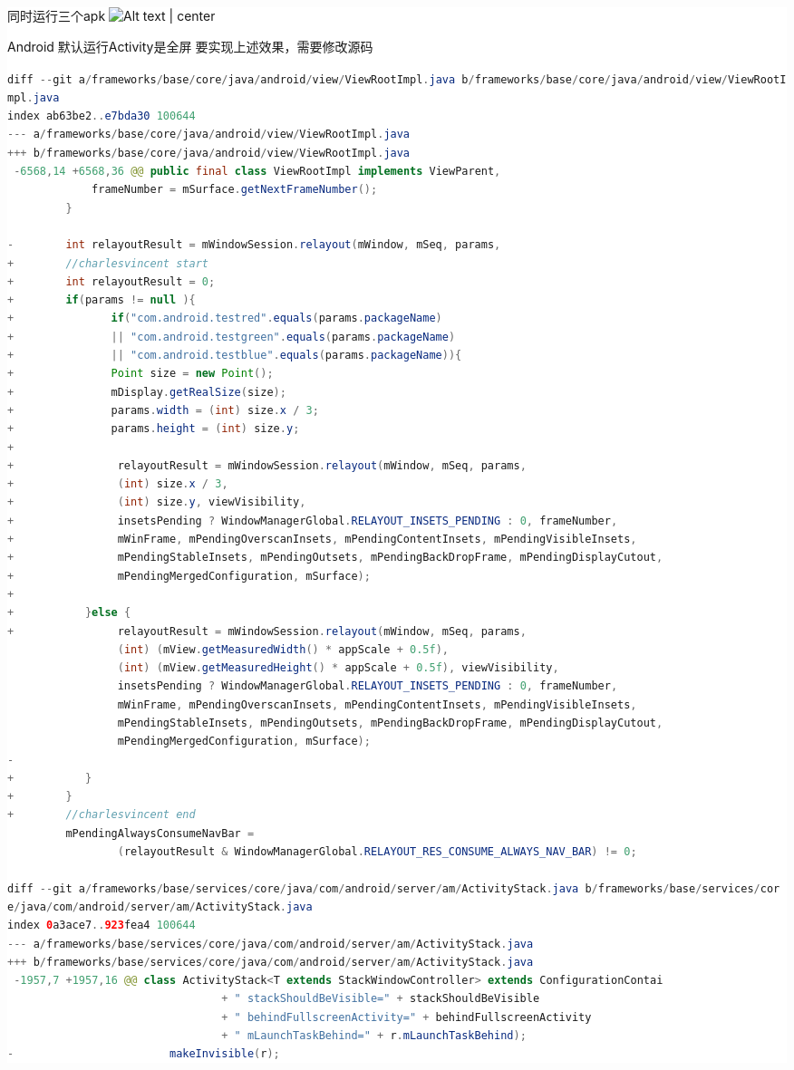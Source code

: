 同时运行三个apk
![Alt text | center](https://raw.githubusercontent.com/zhoujinjianaaa/zhoujinjian.com.images/master/display.system/Android.PG1.TestViewportRGB.png)

Android 默认运行Activity是全屏
要实现上述效果，需要修改源码

``` java
diff --git a/frameworks/base/core/java/android/view/ViewRootImpl.java b/frameworks/base/core/java/android/view/ViewRootImpl.java
index ab63be2..e7bda30 100644
--- a/frameworks/base/core/java/android/view/ViewRootImpl.java
+++ b/frameworks/base/core/java/android/view/ViewRootImpl.java
 -6568,14 +6568,36 @@ public final class ViewRootImpl implements ViewParent,
             frameNumber = mSurface.getNextFrameNumber();
         }
 
-        int relayoutResult = mWindowSession.relayout(mWindow, mSeq, params,
+        //charlesvincent start
+        int relayoutResult = 0;
+        if(params != null ){
+               if("com.android.testred".equals(params.packageName) 
+				|| "com.android.testgreen".equals(params.packageName)
+				|| "com.android.testblue".equals(params.packageName)){
+				Point size = new Point();
+				mDisplay.getRealSize(size);
+				params.width = (int) size.x / 3;
+				params.height = (int) size.y;
+
+                relayoutResult = mWindowSession.relayout(mWindow, mSeq, params,
+                (int) size.x / 3,
+                (int) size.y, viewVisibility,
+                insetsPending ? WindowManagerGlobal.RELAYOUT_INSETS_PENDING : 0, frameNumber,
+                mWinFrame, mPendingOverscanInsets, mPendingContentInsets, mPendingVisibleInsets,
+                mPendingStableInsets, mPendingOutsets, mPendingBackDropFrame, mPendingDisplayCutout,
+                mPendingMergedConfiguration, mSurface);
+
+			}else {
+                relayoutResult = mWindowSession.relayout(mWindow, mSeq, params,
                 (int) (mView.getMeasuredWidth() * appScale + 0.5f),
                 (int) (mView.getMeasuredHeight() * appScale + 0.5f), viewVisibility,
                 insetsPending ? WindowManagerGlobal.RELAYOUT_INSETS_PENDING : 0, frameNumber,
                 mWinFrame, mPendingOverscanInsets, mPendingContentInsets, mPendingVisibleInsets,
                 mPendingStableInsets, mPendingOutsets, mPendingBackDropFrame, mPendingDisplayCutout,
                 mPendingMergedConfiguration, mSurface);
-
+			}
+        }
+        //charlesvincent end
         mPendingAlwaysConsumeNavBar =
                 (relayoutResult & WindowManagerGlobal.RELAYOUT_RES_CONSUME_ALWAYS_NAV_BAR) != 0;
 
diff --git a/frameworks/base/services/core/java/com/android/server/am/ActivityStack.java b/frameworks/base/services/core/java/com/android/server/am/ActivityStack.java
index 0a3ace7..923fea4 100644
--- a/frameworks/base/services/core/java/com/android/server/am/ActivityStack.java
+++ b/frameworks/base/services/core/java/com/android/server/am/ActivityStack.java
 -1957,7 +1957,16 @@ class ActivityStack<T extends StackWindowController> extends ConfigurationContai
                                 + " stackShouldBeVisible=" + stackShouldBeVisible
                                 + " behindFullscreenActivity=" + behindFullscreenActivity
                                 + " mLaunchTaskBehind=" + r.mLaunchTaskBehind);
-                        makeInvisible(r);
```